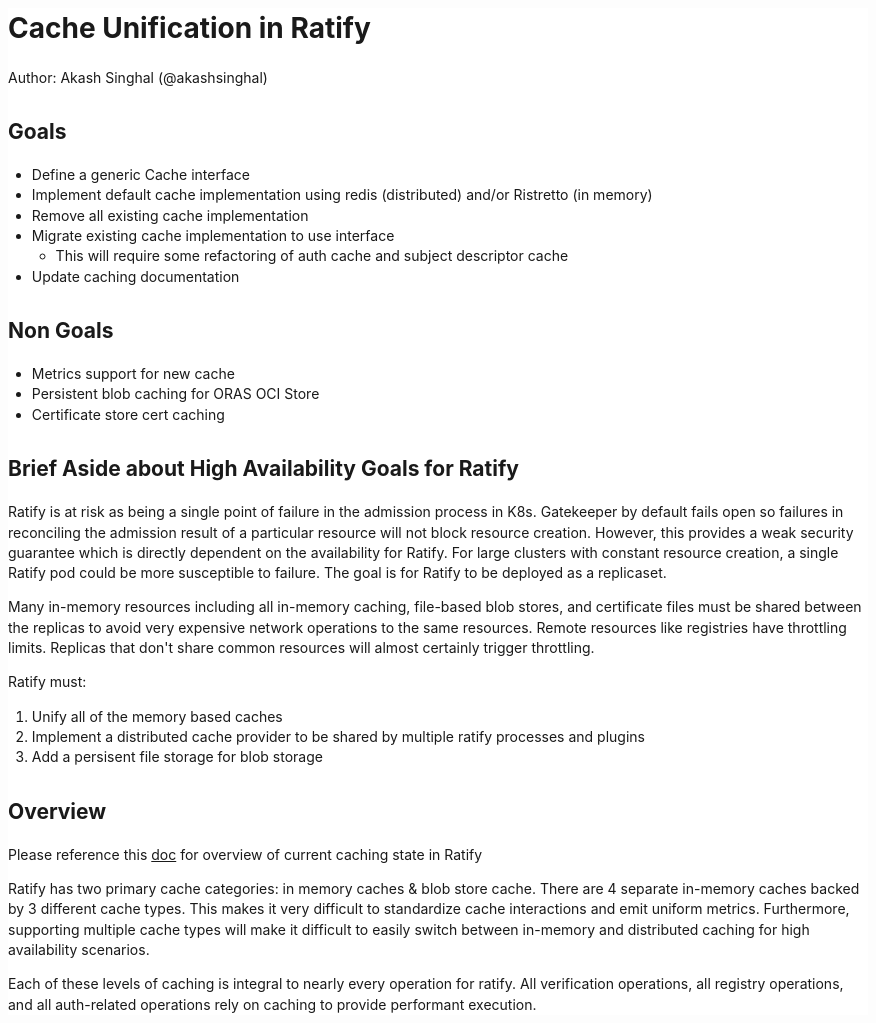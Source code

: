 # Cache Unification in Ratify
Author: Akash Singhal (@akashsinghal)

## Goals

- Define a generic Cache interface
- Implement default cache implementation using redis (distributed) and/or Ristretto (in memory)
- Remove all existing cache implementation
- Migrate existing cache implementation to use interface
    - This will require some refactoring of auth cache and subject descriptor cache
- Update caching documentation

## Non Goals
- Metrics support for new cache
- Persistent blob caching for ORAS OCI Store
- Certificate store cert caching

## Brief Aside about High Availability Goals for Ratify

Ratify is at risk as being a single point of failure in the admission process in K8s. Gatekeeper by default fails open so failures in reconciling the admission result of a particular resource will not block resource creation. However, this provides a weak security guarantee which is directly dependent on the availability for Ratify. For large clusters with constant resource creation, a single Ratify pod could be more susceptible to failure. The goal is for Ratify to be deployed as a replicaset. 

Many in-memory resources including all in-memory caching, file-based blob stores, and certificate files must be shared between the replicas to avoid very expensive network operations to the same resources. Remote resources like registries have throttling limits. Replicas that don't share common resources will almost certainly trigger throttling.

Ratify must:
1. Unify all of the memory based caches
2. Implement a distributed cache provider to be shared by multiple ratify processes and plugins
3. Add a persisent file storage for blob storage

## Overview

Please reference this [doc](https://ratify.dev/docs/1.0/reference/cache) for overview of current caching state in Ratify

Ratify has two primary cache categories: in memory caches & blob store cache.
There are 4 separate in-memory caches backed by 3 different cache types. This makes it very difficult to standardize cache interactions and emit uniform metrics. Furthermore, supporting multiple cache types will make it difficult to easily switch between in-memory and distributed caching for high availability scenarios.

Each of these levels of caching is integral to nearly every operation for ratify. All verification operations, all registry operations, and all auth-related operations rely on caching to provide performant execution.
